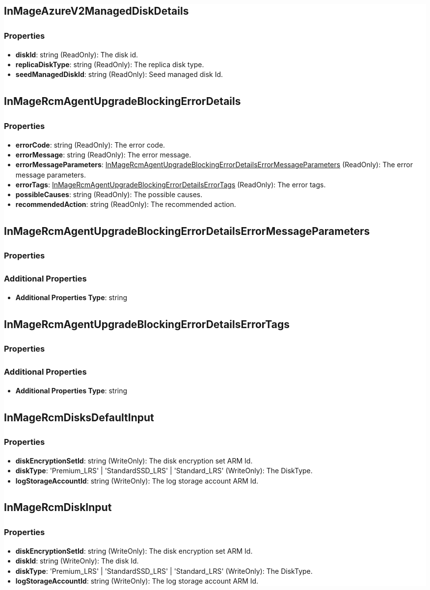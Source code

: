## InMageAzureV2ManagedDiskDetails
### Properties
* **diskId**: string (ReadOnly): The disk id.
* **replicaDiskType**: string (ReadOnly): The replica disk type.
* **seedManagedDiskId**: string (ReadOnly): Seed managed disk Id.

## InMageRcmAgentUpgradeBlockingErrorDetails
### Properties
* **errorCode**: string (ReadOnly): The error code.
* **errorMessage**: string (ReadOnly): The error message.
* **errorMessageParameters**: [InMageRcmAgentUpgradeBlockingErrorDetailsErrorMessageParameters](#inmagercmagentupgradeblockingerrordetailserrormessageparameters) (ReadOnly): The error message parameters.
* **errorTags**: [InMageRcmAgentUpgradeBlockingErrorDetailsErrorTags](#inmagercmagentupgradeblockingerrordetailserrortags) (ReadOnly): The error tags.
* **possibleCauses**: string (ReadOnly): The possible causes.
* **recommendedAction**: string (ReadOnly): The recommended action.

## InMageRcmAgentUpgradeBlockingErrorDetailsErrorMessageParameters
### Properties
### Additional Properties
* **Additional Properties Type**: string

## InMageRcmAgentUpgradeBlockingErrorDetailsErrorTags
### Properties
### Additional Properties
* **Additional Properties Type**: string

## InMageRcmDisksDefaultInput
### Properties
* **diskEncryptionSetId**: string (WriteOnly): The disk encryption set ARM Id.
* **diskType**: 'Premium_LRS' | 'StandardSSD_LRS' | 'Standard_LRS' (WriteOnly): The DiskType.
* **logStorageAccountId**: string (WriteOnly): The log storage account ARM Id.

## InMageRcmDiskInput
### Properties
* **diskEncryptionSetId**: string (WriteOnly): The disk encryption set ARM Id.
* **diskId**: string (WriteOnly): The disk Id.
* **diskType**: 'Premium_LRS' | 'StandardSSD_LRS' | 'Standard_LRS' (WriteOnly): The DiskType.
* **logStorageAccountId**: string (WriteOnly): The log storage account ARM Id.
